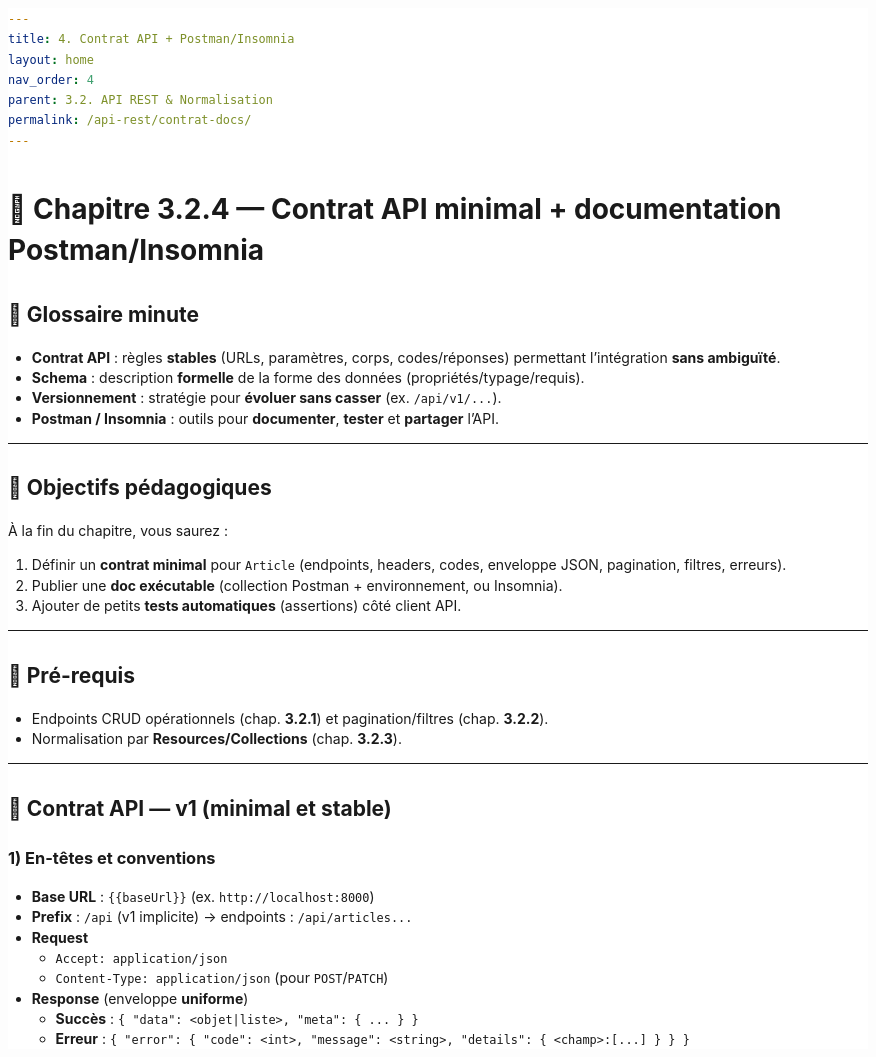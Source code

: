 ```yaml
---
title: 4. Contrat API + Postman/Insomnia
layout: home
nav_order: 4
parent: 3.2. API REST & Normalisation
permalink: /api-rest/contrat-docs/
---
```


# 📘 Chapitre 3.2.4 — Contrat API minimal + documentation Postman/Insomnia

## 📒 Glossaire minute
- **Contrat API** : règles **stables** (URLs, paramètres, corps, codes/réponses) permettant l’intégration **sans ambiguïté**.
- **Schema** : description **formelle** de la forme des données (propriétés/typage/requis).
- **Versionnement** : stratégie pour **évoluer sans casser** (ex. `/api/v1/...`).
- **Postman / Insomnia** : outils pour **documenter**, **tester** et **partager** l’API.

---

## 🎯 Objectifs pédagogiques
À la fin du chapitre, vous saurez :
1. Définir un **contrat minimal** pour `Article` (endpoints, headers, codes, enveloppe JSON, pagination, filtres, erreurs).  
2. Publier une **doc exécutable** (collection Postman + environnement, ou Insomnia).  
3. Ajouter de petits **tests automatiques** (assertions) côté client API.

---

## 🧱 Pré-requis
- Endpoints CRUD opérationnels (chap. **3.2.1**) et pagination/filtres (chap. **3.2.2**).
- Normalisation par **Resources/Collections** (chap. **3.2.3**).

---

## 📑 Contrat API — **v1 (minimal et stable)**

### 1) En-têtes et conventions
- **Base URL** : `{{baseUrl}}` (ex. `http://localhost:8000`)  
- **Prefix** : `/api` (v1 implicite) → endpoints : `/api/articles...`  
- **Request**  
  - `Accept: application/json`  
  - `Content-Type: application/json` (pour `POST`/`PATCH`)  
- **Response** (enveloppe **uniforme**)  
  - **Succès** : `{ "data": <objet|liste>, "meta": { ... } }`  
  - **Erreur** : `{ "error": { "code": <int>, "message": <string>, "details": { <champ>:[...] } } }`  
